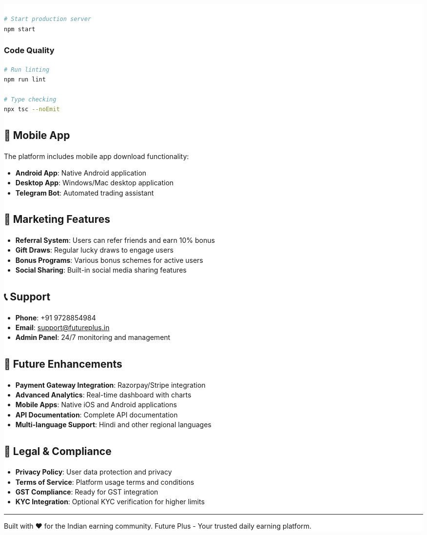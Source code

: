 ```bash

# Start production server
npm start
```

### Code Quality

```bash
# Run linting
npm run lint

# Type checking
npx tsc --noEmit
```

## 📱 Mobile App

The platform includes mobile app download functionality:
- **Android App**: Native Android application
- **Desktop App**: Windows/Mac desktop application
- **Telegram Bot**: Automated trading assistant

## 🎯 Marketing Features

- **Referral System**: Users can refer friends and earn 10% bonus
- **Gift Draws**: Regular lucky draws to engage users
- **Bonus Programs**: Various bonus schemes for active users
- **Social Sharing**: Built-in social media sharing features

## 📞 Support

- **Phone**: +91 9728854984
- **Email**: support@futureplus.in
- **Admin Panel**: 24/7 monitoring and management

## 🔮 Future Enhancements

- **Payment Gateway Integration**: Razorpay/Stripe integration
- **Advanced Analytics**: Real-time dashboard with charts
- **Mobile Apps**: Native iOS and Android applications
- **API Documentation**: Complete API documentation
- **Multi-language Support**: Hindi and other regional languages

## 📄 Legal & Compliance

- **Privacy Policy**: User data protection and privacy
- **Terms of Service**: Platform usage terms and conditions
- **GST Compliance**: Ready for GST integration
- **KYC Integration**: Optional KYC verification for higher limits

---

Built with ❤️ for the Indian earning community. Future Plus - Your trusted daily earning platform.